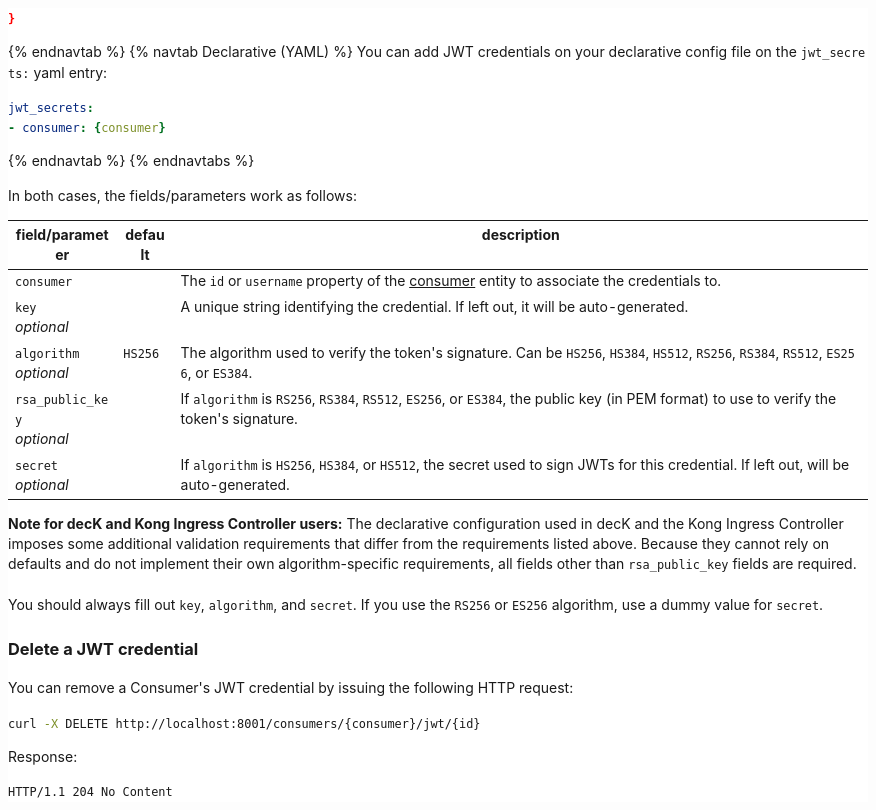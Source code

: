 ```json
}
```
{% endnavtab %}
{% navtab Declarative (YAML) %}
You can add JWT credentials on your declarative config file on the `jwt_secrets:` yaml entry:

``` yaml
jwt_secrets:
- consumer: {consumer}
```
{% endnavtab %}
{% endnavtabs %}

In both cases, the fields/parameters work as follows:

field/parameter                | default         | description
---                            | ---             | ---
`consumer`                   |                 | The `id` or `username` property of the [consumer][consumer-object] entity to associate the credentials to.
`key`<br>*optional*            |                 | A unique string identifying the credential. If left out, it will be auto-generated.
`algorithm`<br>*optional*      | `HS256`         | The algorithm used to verify the token's signature. Can be `HS256`, `HS384`, `HS512`, `RS256`, `RS384`, `RS512`, `ES256`, or `ES384`.
`rsa_public_key`<br>*optional* |                 | If `algorithm` is `RS256`, `RS384`, `RS512`, `ES256`, or `ES384`, the public key (in PEM format) to use to verify the token's signature.
`secret`<br>*optional*         |                 | If `algorithm` is `HS256`, `HS384`, or `HS512`, the secret used to sign JWTs for this credential. If left out, will be auto-generated.

  <div class="alert alert-warning">
    <strong>Note for decK and Kong Ingress Controller users:</strong> The declarative
    configuration used in decK and the Kong Ingress Controller imposes some
    additional validation requirements that differ from the requirements listed
    above. Because they cannot rely on defaults and do not implement their own
    algorithm-specific requirements, all fields other than
    <code>rsa_public_key</code> fields are required.
    <br/>
    <br/>
    You should always fill out <code>key</code>, <code>algorithm</code>, and
    <code>secret</code>. If you use the <code>RS256</code> or
    <code>ES256</code> algorithm, use a dummy value for <code>secret</code>.
  </div>

### Delete a JWT credential

You can remove a Consumer's JWT credential by issuing the following HTTP
request:

```bash
curl -X DELETE http://localhost:8001/consumers/{consumer}/jwt/{id}
```

Response:
```
HTTP/1.1 204 No Content
```


[api-object]: /gateway/latest/admin-api/#api-object
[configuration]: /gateway/latest/reference/configuration
[consumer-object]: /gateway/latest/admin-api/#consumer-object